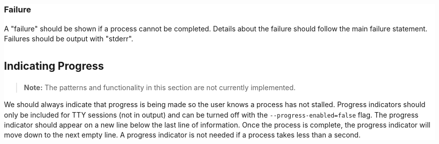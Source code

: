 ### Failure

A "failure" should be shown if a process cannot be completed. Details about the failure should follow the main failure statement.  Failures should be output with "stderr".

## Indicating Progress

>  **Note:** The patterns and functionality in this section are not currently implemented.

We should always indicate that progress is being made so the user knows a process has not stalled. Progress indicators should only be included for TTY sessions (not in output) and can be turned off with the `--progress-enabled=false` flag. The progress indicator should appear on a new line below the last line of information. Once the process is complete, the progress indicator will move down to the next empty line. A progress indicator is not needed if a process takes less than a second.
